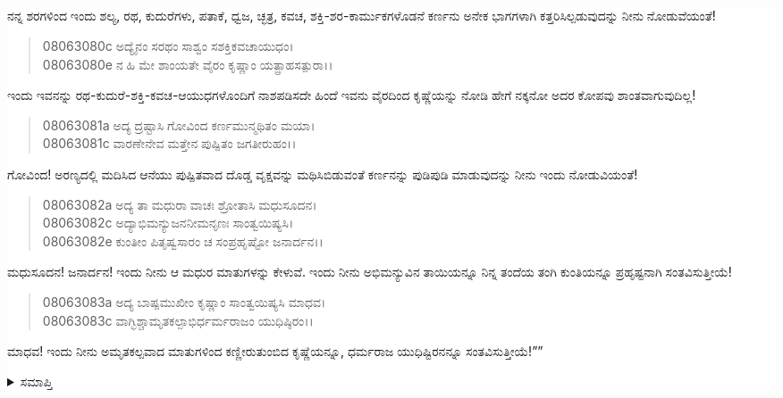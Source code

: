 ನನ್ನ ಶರಗಳಿಂದ ಇಂದು ಶಲ್ಯ, ರಥ, ಕುದುರೆಗಳು, ಪತಾಕೆ, ಧ್ವಜ, ಚ್ಛತ್ರ, ಕವಚ, ಶಕ್ತಿ-ಶರ-ಕಾರ್ಮುಕಗಳೊಡನೆ ಕರ್ಣನು ಅನೇಕ ಭಾಗಗಳಾಗಿ ಕತ್ತರಿಸಿಲ್ಪಡುವುದನ್ನು ನೀನು ನೋಡುವೆಯಂತೆ!

> 08063080c ಅದ್ಯೈನಂ ಸರಥಂ ಸಾಶ್ವಂ ಸಶಕ್ತಿಕವಚಾಯುಧಂ।   
08063080e ನ ಹಿ ಮೇ ಶಾಂಯತೇ ವೈರಂ ಕೃಷ್ಣಾಂ ಯತ್ಪ್ರಾಹಸತ್ಪುರಾ।।

ಇಂದು ಇವನನ್ನು ರಥ-ಕುದುರೆ-ಶಕ್ತಿ-ಕವಚ-ಆಯುಧಗಳೊಂದಿಗೆ ನಾಶಪಡಿಸದೇ ಹಿಂದೆ ಇವನು ವೈರದಿಂದ ಕೃಷ್ಣೆಯನ್ನು ನೋಡಿ ಹೇಗೆ ನಕ್ಕನೋ ಅದರ ಕೋಪವು ಶಾಂತವಾಗುವುದಿಲ್ಲ!

> 08063081a ಅದ್ಯ ದ್ರಷ್ಟಾಸಿ ಗೋವಿಂದ ಕರ್ಣಮುನ್ಮಥಿತಂ ಮಯಾ।   
08063081c ವಾರಣೇನೇವ ಮತ್ತೇನ ಪುಷ್ಪಿತಂ ಜಗತೀರುಹಂ।।

ಗೋವಿಂದ! ಅರಣ್ಯದಲ್ಲಿ ಮದಿಸಿದ ಆನೆಯು ಪುಷ್ಪಿತವಾದ ದೊಡ್ಡ ವೃಕ್ಷವನ್ನು ಮಥಿಸಿಬಿಡುವಂತೆ ಕರ್ಣನನ್ನು ಪುಡಿಪುಡಿ ಮಾಡುವುದನ್ನು ನೀನು ಇಂದು ನೋಡುವಿಯಂತೆ!

> 08063082a ಅದ್ಯ ತಾ ಮಧುರಾ ವಾಚಃ ಶ್ರೋತಾಸಿ ಮಧುಸೂದನ।   
08063082c ಅದ್ಯಾಭಿಮನ್ಯುಜನನೀಮನೃಣಃ ಸಾಂತ್ವಯಿಷ್ಯಸಿ।   
08063082e ಕುಂತೀಂ ಪಿತೃಷ್ವಸಾರಂ ಚ ಸಂಪ್ರಹೃಷ್ಟೋ ಜನಾರ್ದನ।।

ಮಧುಸೂದನ! ಜನಾರ್ದನ! ಇಂದು ನೀನು ಆ ಮಧುರ ಮಾತುಗಳನ್ನು ಕೇಳುವೆ. ಇಂದು ನೀನು ಅಭಿಮನ್ಯುವಿನ ತಾಯಿಯನ್ನೂ ನಿನ್ನ ತಂದೆಯ ತಂಗಿ ಕುಂತಿಯನ್ನೂ ಪ್ರಹೃಷ್ಟನಾಗಿ ಸಂತವಿಸುತ್ತೀಯೆ!

> 08063083a ಅದ್ಯ ಬಾಷ್ಪಮುಖೀಂ ಕೃಷ್ಣಾಂ ಸಾಂತ್ವಯಿಷ್ಯಸಿ ಮಾಧವ।   
08063083c ವಾಗ್ಭಿಶ್ಚಾಮೃತಕಲ್ಪಾಭಿರ್ಧರ್ಮರಾಜಂ ಯುಧಿಷ್ಠಿರಂ।।

ಮಾಧವ! ಇಂದು ನೀನು ಅಮೃತಕಲ್ಪವಾದ ಮಾತುಗಳಿಂದ ಕಣ್ಣೀರುತುಂಬಿದ ಕೃಷ್ಣೆಯನ್ನೂ, ಧರ್ಮರಾಜ ಯುಧಿಷ್ಟಿರನನ್ನೂ ಸಂತವಿಸುತ್ತೀಯೆ!””



<details><summary>ಸಮಾಪ್ತಿ</summary></details>
